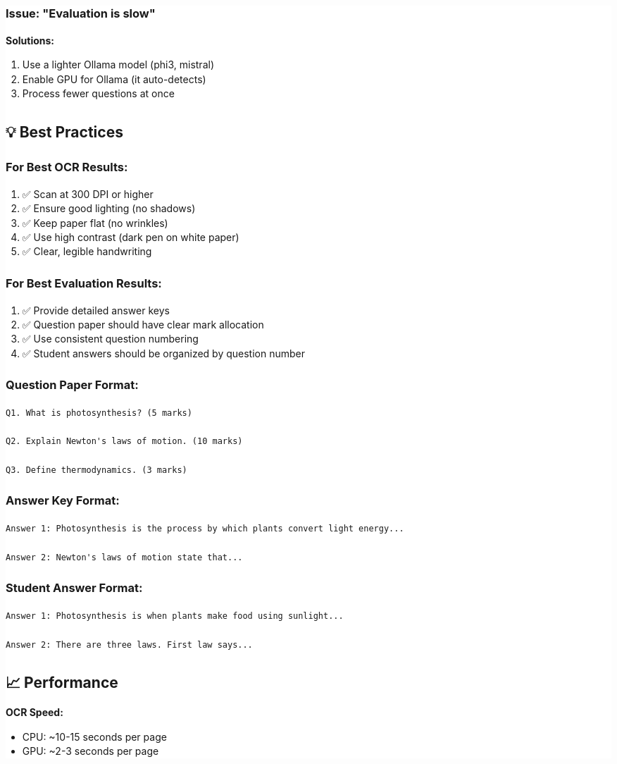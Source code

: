 ### Issue: "Evaluation is slow"
**Solutions:**
1. Use a lighter Ollama model (phi3, mistral)
2. Enable GPU for Ollama (it auto-detects)
3. Process fewer questions at once

## 💡 Best Practices

### For Best OCR Results:
1. ✅ Scan at 300 DPI or higher
2. ✅ Ensure good lighting (no shadows)
3. ✅ Keep paper flat (no wrinkles)
4. ✅ Use high contrast (dark pen on white paper)
5. ✅ Clear, legible handwriting

### For Best Evaluation Results:
1. ✅ Provide detailed answer keys
2. ✅ Question paper should have clear mark allocation
3. ✅ Use consistent question numbering
4. ✅ Student answers should be organized by question number

### Question Paper Format:
```
Q1. What is photosynthesis? (5 marks)

Q2. Explain Newton's laws of motion. (10 marks)

Q3. Define thermodynamics. (3 marks)
```

### Answer Key Format:
```
Answer 1: Photosynthesis is the process by which plants convert light energy...

Answer 2: Newton's laws of motion state that...
```

### Student Answer Format:
```
Answer 1: Photosynthesis is when plants make food using sunlight...

Answer 2: There are three laws. First law says...
```

## 📈 Performance

**OCR Speed:**
- CPU: ~10-15 seconds per page
- GPU: ~2-3 seconds per page
